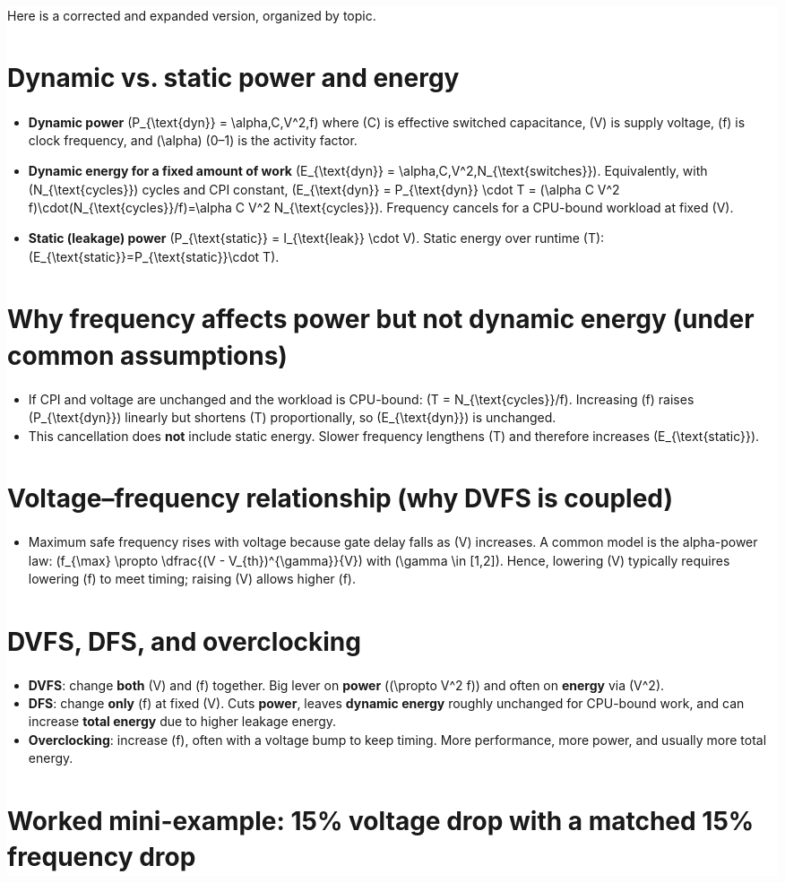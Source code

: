 Here is a corrected and expanded version, organized by topic.

# Dynamic vs. static power and energy

* **Dynamic power**
  (P_{\text{dyn}} = \alpha,C,V^2,f)
  where (C) is effective switched capacitance, (V) is supply voltage, (f) is clock frequency, and (\alpha) (0–1) is the activity factor.

* **Dynamic energy for a fixed amount of work**
  (E_{\text{dyn}} = \alpha,C,V^2,N_{\text{switches}}).
  Equivalently, with (N_{\text{cycles}}) cycles and CPI constant,
  (E_{\text{dyn}} = P_{\text{dyn}} \cdot T = (\alpha C V^2 f)\cdot(N_{\text{cycles}}/f)=\alpha C V^2 N_{\text{cycles}}).
  Frequency cancels for a CPU-bound workload at fixed (V).

* **Static (leakage) power**
  (P_{\text{static}} = I_{\text{leak}} \cdot V).
  Static energy over runtime (T): (E_{\text{static}}=P_{\text{static}}\cdot T).

# Why frequency affects power but not dynamic energy (under common assumptions)

* If CPI and voltage are unchanged and the workload is CPU-bound:
  (T = N_{\text{cycles}}/f). Increasing (f) raises (P_{\text{dyn}}) linearly but shortens (T) proportionally, so (E_{\text{dyn}}) is unchanged.
* This cancellation does **not** include static energy. Slower frequency lengthens (T) and therefore increases (E_{\text{static}}).

# Voltage–frequency relationship (why DVFS is coupled)

* Maximum safe frequency rises with voltage because gate delay falls as (V) increases. A common model is the alpha-power law:
  (f_{\max} \propto \dfrac{(V - V_{th})^{\gamma}}{V}) with (\gamma \in [1,2]).
  Hence, lowering (V) typically requires lowering (f) to meet timing; raising (V) allows higher (f).

# DVFS, DFS, and overclocking

* **DVFS**: change **both** (V) and (f) together. Big lever on **power** ((\propto V^2 f)) and often on **energy** via (V^2).
* **DFS**: change **only** (f) at fixed (V). Cuts **power**, leaves **dynamic energy** roughly unchanged for CPU-bound work, and can increase **total energy** due to higher leakage energy.
* **Overclocking**: increase (f), often with a voltage bump to keep timing. More performance, more power, and usually more total energy.

# Worked mini-example: 15% voltage drop with a matched 15% frequency drop
